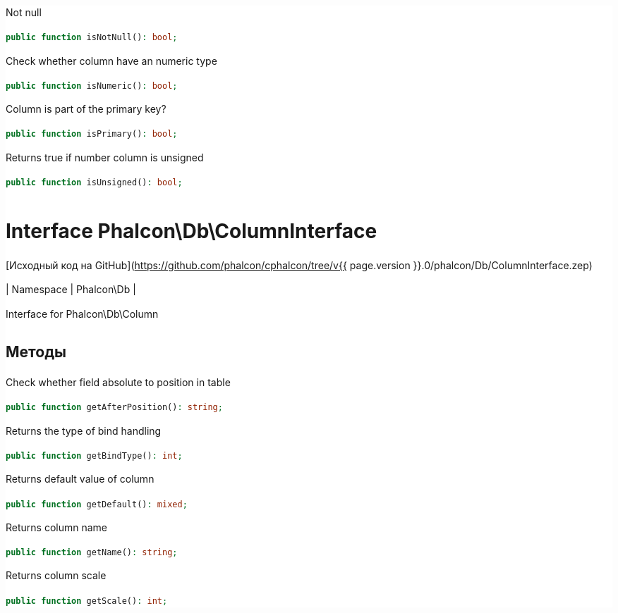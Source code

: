 Not null

```php
public function isNotNull(): bool;
```

Check whether column have an numeric type

```php
public function isNumeric(): bool;
```

Column is part of the primary key?

```php
public function isPrimary(): bool;
```

Returns true if number column is unsigned

```php
public function isUnsigned(): bool;
```

<h1 id="db-columninterface">Interface Phalcon\Db\ColumnInterface</h1>

[Исходный код на GitHub](https://github.com/phalcon/cphalcon/tree/v{{ page.version }}.0/phalcon/Db/ColumnInterface.zep)

| Namespace | Phalcon\Db |

Interface for Phalcon\Db\Column

## Методы

Check whether field absolute to position in table

```php
public function getAfterPosition(): string;
```

Returns the type of bind handling

```php
public function getBindType(): int;
```

Returns default value of column

```php
public function getDefault(): mixed;
```

Returns column name

```php
public function getName(): string;
```

Returns column scale

```php
public function getScale(): int;
```
